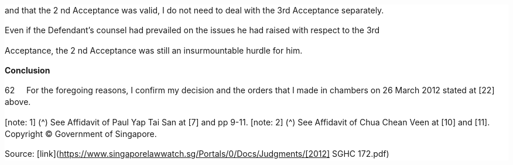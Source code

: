 and that the 2 nd Acceptance was valid, I do not need to deal with the 3rd Acceptance separately. 

Even if the Defendant’s counsel had prevailed on the issues he had raised with respect to the 3rd 

Acceptance, the 2 nd Acceptance was still an insurmountable hurdle for him. 

**Conclusion** 

62     For the foregoing reasons, I confirm my decision and the orders that I made in chambers on 26 March 2012 stated at [22] above. 

[note: 1] (^) See Affidavit of Paul Yap Tai San at [7] and pp 9-11. [note: 2] (^) See Affidavit of Chua Chean Veen at [10] and [11]. Copyright © Government of Singapore. 


Source: [link](https://www.singaporelawwatch.sg/Portals/0/Docs/Judgments/[2012] SGHC 172.pdf)
